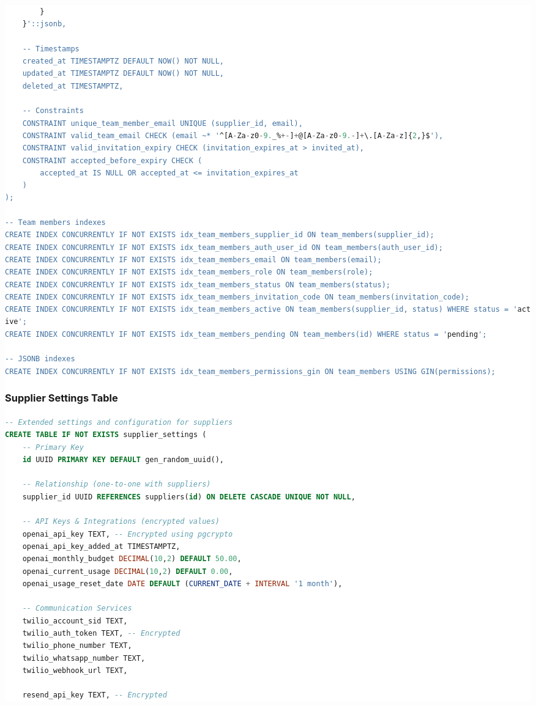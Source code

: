 ```sql
        }
    }'::jsonb,
    
    -- Timestamps
    created_at TIMESTAMPTZ DEFAULT NOW() NOT NULL,
    updated_at TIMESTAMPTZ DEFAULT NOW() NOT NULL,
    deleted_at TIMESTAMPTZ,
    
    -- Constraints
    CONSTRAINT unique_team_member_email UNIQUE (supplier_id, email),
    CONSTRAINT valid_team_email CHECK (email ~* '^[A-Za-z0-9._%+-]+@[A-Za-z0-9.-]+\.[A-Za-z]{2,}$'),
    CONSTRAINT valid_invitation_expiry CHECK (invitation_expires_at > invited_at),
    CONSTRAINT accepted_before_expiry CHECK (
        accepted_at IS NULL OR accepted_at <= invitation_expires_at
    )
);

-- Team members indexes
CREATE INDEX CONCURRENTLY IF NOT EXISTS idx_team_members_supplier_id ON team_members(supplier_id);
CREATE INDEX CONCURRENTLY IF NOT EXISTS idx_team_members_auth_user_id ON team_members(auth_user_id);
CREATE INDEX CONCURRENTLY IF NOT EXISTS idx_team_members_email ON team_members(email);
CREATE INDEX CONCURRENTLY IF NOT EXISTS idx_team_members_role ON team_members(role);
CREATE INDEX CONCURRENTLY IF NOT EXISTS idx_team_members_status ON team_members(status);
CREATE INDEX CONCURRENTLY IF NOT EXISTS idx_team_members_invitation_code ON team_members(invitation_code);
CREATE INDEX CONCURRENTLY IF NOT EXISTS idx_team_members_active ON team_members(supplier_id, status) WHERE status = 'active';
CREATE INDEX CONCURRENTLY IF NOT EXISTS idx_team_members_pending ON team_members(id) WHERE status = 'pending';

-- JSONB indexes
CREATE INDEX CONCURRENTLY IF NOT EXISTS idx_team_members_permissions_gin ON team_members USING GIN(permissions);
```

### Supplier Settings Table

```sql
-- Extended settings and configuration for suppliers
CREATE TABLE IF NOT EXISTS supplier_settings (
    -- Primary Key
    id UUID PRIMARY KEY DEFAULT gen_random_uuid(),
    
    -- Relationship (one-to-one with suppliers)
    supplier_id UUID REFERENCES suppliers(id) ON DELETE CASCADE UNIQUE NOT NULL,
    
    -- API Keys & Integrations (encrypted values)
    openai_api_key TEXT, -- Encrypted using pgcrypto
    openai_api_key_added_at TIMESTAMPTZ,
    openai_monthly_budget DECIMAL(10,2) DEFAULT 50.00,
    openai_current_usage DECIMAL(10,2) DEFAULT 0.00,
    openai_usage_reset_date DATE DEFAULT (CURRENT_DATE + INTERVAL '1 month'),
    
    -- Communication Services
    twilio_account_sid TEXT,
    twilio_auth_token TEXT, -- Encrypted
    twilio_phone_number TEXT,
    twilio_whatsapp_number TEXT,
    twilio_webhook_url TEXT,
    
    resend_api_key TEXT, -- Encrypted
```